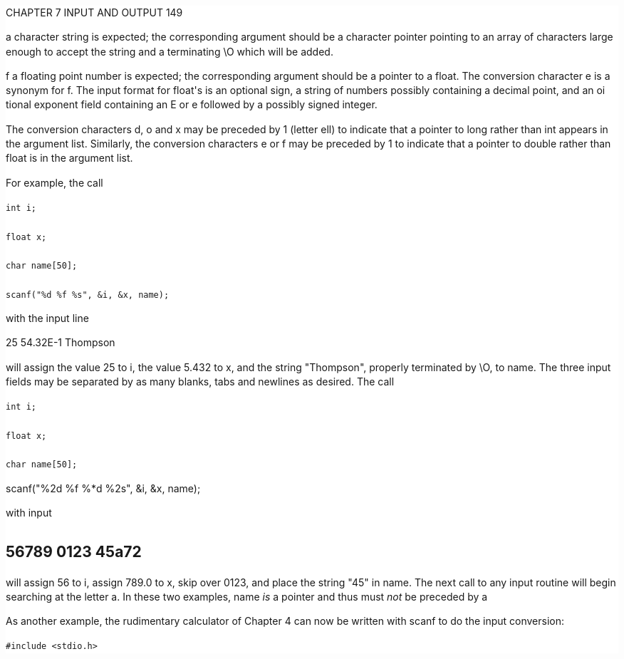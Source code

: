 CHAPTER 7 INPUT AND OUTPUT 149

a character string is expected; the corresponding argument should be a character pointer pointing to an array
of characters large enough to accept the string and a
terminating \O which will be added.

f a floating point number is expected; the corresponding
argument should be a pointer to a float. The conversion character e is a synonym for f. The input format
    for float's is an optional sign, a string of numbers
possibly containing a decimal point, and an oi tional
exponent field containing an E or e followed by a possibly signed integer.

The conversion characters d, o and x may be preceded by 1 (letter ell)
to indicate that a pointer to long rather than int appears in the argument
list. Similarly, the conversion characters e or f may be preceded by 1 to
indicate that a pointer to double rather than float is in the argument list.

For example, the call

    int i;

    float x;

    char name[50];

    scanf("%d %f %s", &i, &x, name);

with the input line

25 54.32E-1 Thompson

will assign the value 25 to i, the value 5.432 to x, and the string
"Thompson", properly terminated by \O, to name. The three input fields
may be separated by as many blanks, tabs and newlines as desired. The call

    int i;

    float x;

    char name[50];

scanf("%2d %f %\*d %2s", &amp;i, &amp;x, name);

with input

56789 0123 45a72
----------------

will assign 56 to i, assign 789.0 to x, skip over 0123, and place the string
"45" in name. The next call to any input routine will begin searching at
the letter a. In these two examples, name _is_ a pointer and thus must _not_ be
preceded by a

As another example, the rudimentary calculator of Chapter 4 can now
be written with scanf to do the input conversion:

[comment]: <> (page 150 , 150 THE C PROGRAMMING LANGUAGE CHAPTER 7 )

    #include <stdio.h>


[comment]: <> (page 144 , 144 THE C PROGRAMMING LANGUAGE CHAPTER 7 )
[comment]: <> (page 146 , 146 THE C PROGRAMMING LANGUAGE CHAPTER 7 )
[comment]: <> (page 148 , 148 THE C PROGRAMMING LANGUAGE CHAPTER 7 )
[comment]: <> (page 152 , 152 THE C PROGRAMMING LANGUAGE CHAPTER 7 )
[comment]: <> (page 154 , 154 THE C PROGRAMMING LANGUAGE CHAPTER 7 )
[comment]: <> (page 156 , 156 THE C PROGRAMMING LANGUAGE CHAPTER 7 )